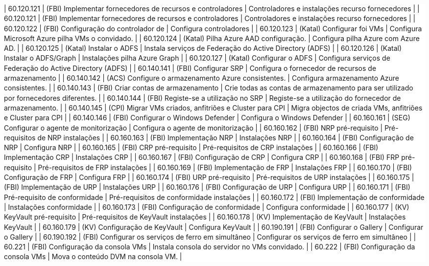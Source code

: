 | 60.120.121 | (FBI) Implementar fornecedores de recursos e controladores | Controladores e instalações recurso fornecedores |
| 60.120.121 | (FBI) Implementar fornecedores de recursos e controladores | Controladores e instalações recurso fornecedores |
| 60.120.122 | (FBI) Configuração do controlador de | Configura controladores |
| 60.120.123 | (Katal) Configurar foi VMs | Configura Microsoft Azure pilha VMs o convidado. |
| 60.120.124 | (Katal) Pilha Azure AAD configuração. | Configura pilha Azure com Azure AD. |
| 60.120.125 | (Katal) Instalar o ADFS | Instala serviços de Federação do Active Directory (ADFS) |
| 60.120.126 | (Katal) Instalar o ADFS/Graph | Instalações pilha Azure Graph |
| 60.120.127 | (Katal) Configurar o ADFS | Configura serviços de Federação do Active Directory (ADFS) |
| 60.140.141 | (FBI) Configurar SRP | Configura o fornecedor de recursos de armazenamento |
| 60.140.142 | (ACS) Configure o armazenamento Azure consistentes. | Configura armazenamento Azure consistentes. |
| 60.140.143 | (FBI) Criar contas de armazenamento | Crie todas as contas de armazenamento para ser utilizado por fornecedores diferentes. |
| 60.140.144 | (FBI) Registe-se a utilização no SRP | Registe-se a utilização do fornecedor de armazenamento. |
| 60.140.145 | (CPI) Migrar VMs criados, anfitriões e Cluster para CPI | Migra objectos de criada VMs, anfitriões e Cluster para CPI |
| 60.140.146 | (FBI) Configurar o Windows Defender | Configura o Windows Defender |
| 60.160.161 | (SEG) Configurar o agente de monitorização | Configura o agente de monitorização |
| 60.160.162 | (FBI) NRP pré-requisito | Pré-requisitos de NRP instalações |
| 60.160.163 | (FBI) Implementação NRP | Instalações NRP  |
| 60.160.164 | (FBI) Configuração de NRP | Configura NRP |
| 60.160.165 | (FBI) CRP pré-requisito | Pré-requisitos de CRP instalações |
| 60.160.166 | (FBI) Implementação CRP | Instalações CRP |
| 60.160.167 | (FBI) Configuração de CRP | Configura CRP |
| 60.160.168 | (FBI) FRP pré-requisito | Pré-requisitos de FRP instalações |
| 60.160.169 | (FBI) Implementação de FRP | Instalações FRP  |
| 60.160.170 | (FBI) Configuração de FRP | Configura FRP |
| 60.160.174 | (FBI) URP pré-requisito | Pré-requisitos de URP instalações |
| 60.160.175 | (FBI) Implementação de URP | Instalações URP  |
| 60.160.176 | (FBI) Configuração de URP | Configura URP |
| 60.160.171 | (FBI) Pré-requisito de conformidade | Pré-requisitos de conformidade instalações |
| 60.160.172 | (FBI) Implementação de conformidade | Instalações conformidade  |
| 60.160.173 | (FBI) Configuração de conformidade | Configura conformidade |
| 60.160.177 | (KV) KeyVault pré-requisito | Pré-requisitos de KeyVault instalações |
| 60.160.178 | (KV) Implementação de KeyVault | Instalações KeyVault  |
| 60.160.179 | (KV) Configuração de KeyVault | Configura KeyVault | 
| 60.190.191 | (FBI) Configurar o Gallery | Configurar o Gallery |
| 60.190.192 | (FBI) Configurar os serviços de ferro em simultâneo | Configurar os serviços de ferro em simultâneo |
| 60.221 | (FBI) Configuração da consola VMs | Instala consola do servidor no VMs convidado. |
| 60.222 | (FBI) Configuração da consola VMs | Mova o conteúdo DVM na consola VM. |